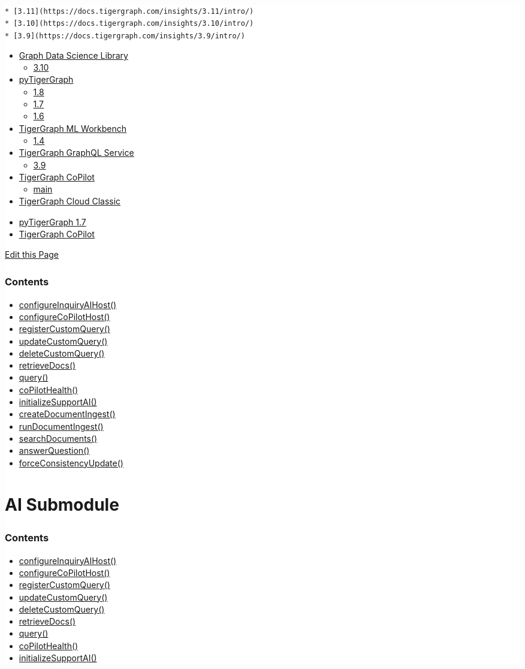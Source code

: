     * [3.11](https://docs.tigergraph.com/insights/3.11/intro/)
    * [3.10](https://docs.tigergraph.com/insights/3.10/intro/)
    * [3.9](https://docs.tigergraph.com/insights/3.9/intro/)
  * [Graph Data Science Library](https://docs.tigergraph.com/graph-ml/3.10/intro/)
    * [3.10](https://docs.tigergraph.com/graph-ml/3.10/intro/)
  * [pyTigerGraph](https://docs.tigergraph.com/pytigergraph/1.8/intro/)
    * [1.8](https://docs.tigergraph.com/pytigergraph/1.8/intro/)
    * [1.7](https://docs.tigergraph.com/pytigergraph/1.7/intro/)
    * [1.6](https://docs.tigergraph.com/pytigergraph/1.6/intro/)
  * [TigerGraph ML Workbench](https://docs.tigergraph.com/ml-workbench/1.4/intro/)
    * [1.4](https://docs.tigergraph.com/ml-workbench/1.4/intro/)
  * [TigerGraph GraphQL Service](https://docs.tigergraph.com/graphql/3.9/)
    * [3.9](https://docs.tigergraph.com/graphql/3.9/)
  * [TigerGraph CoPilot](https://docs.tigergraph.com/tg-copilot/intro/)
    * [main](https://docs.tigergraph.com/tg-copilot/intro/)
  * [TigerGraph Cloud Classic](https://docs.tigergraph.com/cloud/main/start/overview)


[](https://docs.tigergraph.com/home/)
  * [pyTigerGraph 1.7](https://docs.tigergraph.com/pytigergraph/1.7/intro/)
  * [TigerGraph CoPilot](https://docs.tigergraph.com/pytigergraph/1.7/ai/copilot)


[Edit this Page](https://github.com/tigergraph/pytigergraph-docs/edit/v1.7/modules/ai/pages/copilot.adoc)
### Contents
  * [configureInquiryAIHost()](https://docs.tigergraph.com/pytigergraph/1.7/ai/copilot#_configureinquiryaihost)
  * [configureCoPilotHost()](https://docs.tigergraph.com/pytigergraph/1.7/ai/copilot#_configurecopilothost)
  * [registerCustomQuery()](https://docs.tigergraph.com/pytigergraph/1.7/ai/copilot#_registercustomquery)
  * [updateCustomQuery()](https://docs.tigergraph.com/pytigergraph/1.7/ai/copilot#_updatecustomquery)
  * [deleteCustomQuery()](https://docs.tigergraph.com/pytigergraph/1.7/ai/copilot#_deletecustomquery)
  * [retrieveDocs()](https://docs.tigergraph.com/pytigergraph/1.7/ai/copilot#_retrievedocs)
  * [query()](https://docs.tigergraph.com/pytigergraph/1.7/ai/copilot#_query)
  * [coPilotHealth()](https://docs.tigergraph.com/pytigergraph/1.7/ai/copilot#_copilothealth)
  * [initializeSupportAI()](https://docs.tigergraph.com/pytigergraph/1.7/ai/copilot#_initializesupportai)
  * [createDocumentIngest()](https://docs.tigergraph.com/pytigergraph/1.7/ai/copilot#_createdocumentingest)
  * [runDocumentIngest()](https://docs.tigergraph.com/pytigergraph/1.7/ai/copilot#_rundocumentingest)
  * [searchDocuments()](https://docs.tigergraph.com/pytigergraph/1.7/ai/copilot#_searchdocuments)
  * [answerQuestion()](https://docs.tigergraph.com/pytigergraph/1.7/ai/copilot#_answerquestion)
  * [forceConsistencyUpdate()](https://docs.tigergraph.com/pytigergraph/1.7/ai/copilot#_forceconsistencyupdate)


# AI Submodule
### Contents
  * [configureInquiryAIHost()](https://docs.tigergraph.com/pytigergraph/1.7/ai/copilot#_configureinquiryaihost)
  * [configureCoPilotHost()](https://docs.tigergraph.com/pytigergraph/1.7/ai/copilot#_configurecopilothost)
  * [registerCustomQuery()](https://docs.tigergraph.com/pytigergraph/1.7/ai/copilot#_registercustomquery)
  * [updateCustomQuery()](https://docs.tigergraph.com/pytigergraph/1.7/ai/copilot#_updatecustomquery)
  * [deleteCustomQuery()](https://docs.tigergraph.com/pytigergraph/1.7/ai/copilot#_deletecustomquery)
  * [retrieveDocs()](https://docs.tigergraph.com/pytigergraph/1.7/ai/copilot#_retrievedocs)
  * [query()](https://docs.tigergraph.com/pytigergraph/1.7/ai/copilot#_query)
  * [coPilotHealth()](https://docs.tigergraph.com/pytigergraph/1.7/ai/copilot#_copilothealth)
  * [initializeSupportAI()](https://docs.tigergraph.com/pytigergraph/1.7/ai/copilot#_initializesupportai)